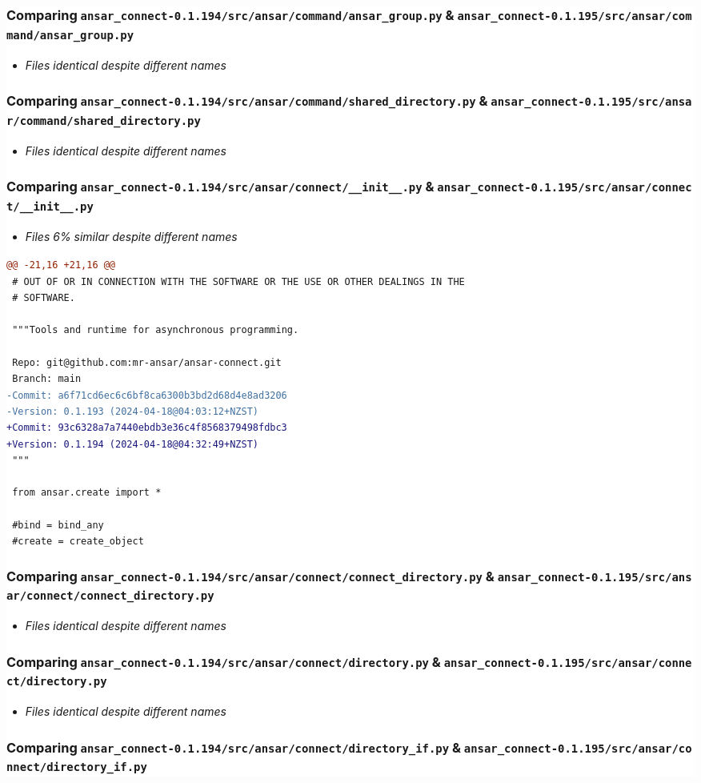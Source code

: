 ### Comparing `ansar_connect-0.1.194/src/ansar/command/ansar_group.py` & `ansar_connect-0.1.195/src/ansar/command/ansar_group.py`

 * *Files identical despite different names*

### Comparing `ansar_connect-0.1.194/src/ansar/command/shared_directory.py` & `ansar_connect-0.1.195/src/ansar/command/shared_directory.py`

 * *Files identical despite different names*

### Comparing `ansar_connect-0.1.194/src/ansar/connect/__init__.py` & `ansar_connect-0.1.195/src/ansar/connect/__init__.py`

 * *Files 6% similar despite different names*

```diff
@@ -21,16 +21,16 @@
 # OUT OF OR IN CONNECTION WITH THE SOFTWARE OR THE USE OR OTHER DEALINGS IN THE
 # SOFTWARE.
 
 """Tools and runtime for asynchronous programming.
 
 Repo: git@github.com:mr-ansar/ansar-connect.git
 Branch: main
-Commit: a6f71cd6ec6c6bf8ca6300b3bd2d68d4e8ad3206
-Version: 0.1.193 (2024-04-18@04:03:12+NZST)
+Commit: 93c6328a7a7440ebdb3e36c4f8568379498fdbc3
+Version: 0.1.194 (2024-04-18@04:32:49+NZST)
 """
 
 from ansar.create import *
 
 #bind = bind_any
 #create = create_object
```

### Comparing `ansar_connect-0.1.194/src/ansar/connect/connect_directory.py` & `ansar_connect-0.1.195/src/ansar/connect/connect_directory.py`

 * *Files identical despite different names*

### Comparing `ansar_connect-0.1.194/src/ansar/connect/directory.py` & `ansar_connect-0.1.195/src/ansar/connect/directory.py`

 * *Files identical despite different names*

### Comparing `ansar_connect-0.1.194/src/ansar/connect/directory_if.py` & `ansar_connect-0.1.195/src/ansar/connect/directory_if.py`
